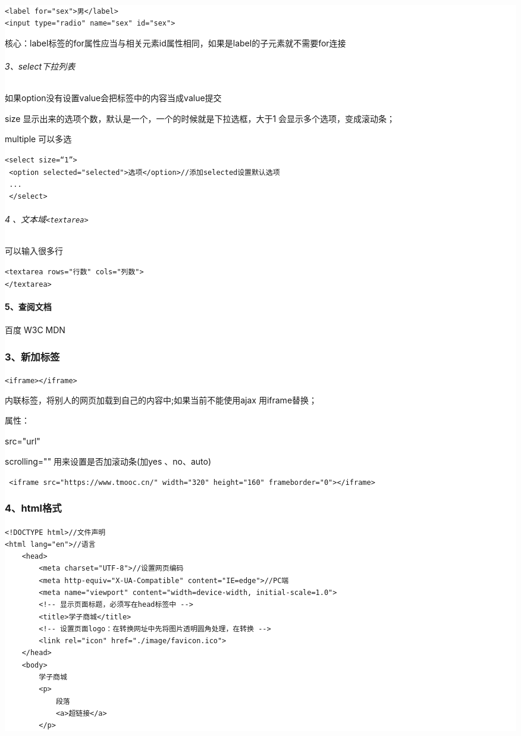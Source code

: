 ```
<label for="sex">男</label>
<input type="radio" name="sex" id="sex">
```

核心：label标签的for属性应当与相关元素id属性相同，如果是label的子元素就不需要for连接

###### 3、select下拉列表

如果option没有设置value会把标签中的内容当成value提交

size  显示出来的选项个数，默认是一个，一个的时候就是下拉选框，大于1 会显示多个选项，变成滚动条；

multiple 可以多选

```
<select size=“1”>
 <option selected="selected">选项</option>//添加selected设置默认选项
 ...
 </select>
```

###### 4 、文本域`<textarea>`

可以输入很多行

```
<textarea rows="行数" cols="列数">
</textarea>
```

#### 5、查阅文档

百度 W3C  MDN

### 3、新加标签

`<iframe></iframe>`

内联标签，将别人的网页加载到自己的内容中;如果当前不能使用ajax 用iframe替换；

属性：

src="url"

scrolling=""  用来设置是否加滚动条(加yes 、no、auto)

```
 <iframe src="https://www.tmooc.cn/" width="320" height="160" frameborder="0"></iframe>
```



### 4、html格式

```
<!DOCTYPE html>//文件声明
<html lang="en">//语言
    <head>
        <meta charset="UTF-8">//设置网页编码
        <meta http-equiv="X-UA-Compatible" content="IE=edge">//PC端
        <meta name="viewport" content="width=device-width, initial-scale=1.0">
        <!-- 显示页面标题，必须写在head标签中 -->
        <title>学子商城</title>
        <!-- 设置页面logo：在转换网址中先将图片透明圆角处理，在转换 -->
        <link rel="icon" href="./image/favicon.ico">
    </head>
    <body>
        学子商城
        <p>
            段落
            <a>超链接</a>
        </p>
```